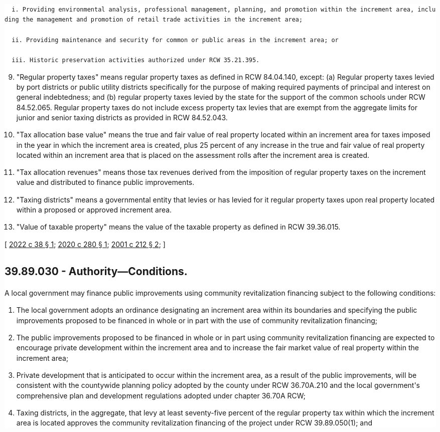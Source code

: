       i. Providing environmental analysis, professional management, planning, and promotion within the increment area, including the management and promotion of retail trade activities in the increment area;

      ii. Providing maintenance and security for common or public areas in the increment area; or

      iii. Historic preservation activities authorized under RCW 35.21.395.

9. "Regular property taxes" means regular property taxes as defined in RCW 84.04.140, except: (a) Regular property taxes levied by port districts or public utility districts specifically for the purpose of making required payments of principal and interest on general indebtedness; and (b) regular property taxes levied by the state for the support of the common schools under RCW 84.52.065. Regular property taxes do not include excess property tax levies that are exempt from the aggregate limits for junior and senior taxing districts as provided in RCW 84.52.043.

10. "Tax allocation base value" means the true and fair value of real property located within an increment area for taxes imposed in the year in which the increment area is created, plus 25 percent of any increase in the true and fair value of real property located within an increment area that is placed on the assessment rolls after the increment area is created.

11. "Tax allocation revenues" means those tax revenues derived from the imposition of regular property taxes on the increment value and distributed to finance public improvements.

12. "Taxing districts" means a governmental entity that levies or has levied for it regular property taxes upon real property located within a proposed or approved increment area.

13. "Value of taxable property" means the value of the taxable property as defined in RCW 39.36.015.

\[ [2022 c 38 § 1](https://lawfilesext.leg.wa.gov/biennium/2021-22/Pdf/Bills/Session%20Laws/House/2061.SL.pdf?cite=2022%20c%2038%20§%201); [2020 c 280 § 1](https://lawfilesext.leg.wa.gov/biennium/2019-20/Pdf/Bills/Session%20Laws/House/2497.SL.pdf?cite=2020%20c%20280%20§%201); [2001 c 212 § 2](https://lawfilesext.leg.wa.gov/biennium/2001-02/Pdf/Bills/Session%20Laws/House/1418-S.SL.pdf?cite=2001%20c%20212%20§%202); \]

## 39.89.030 - Authority—Conditions.
A local government may finance public improvements using community revitalization financing subject to the following conditions:

1. The local government adopts an ordinance designating an increment area within its boundaries and specifying the public improvements proposed to be financed in whole or in part with the use of community revitalization financing;

2. The public improvements proposed to be financed in whole or in part using community revitalization financing are expected to encourage private development within the increment area and to increase the fair market value of real property within the increment area;

3. Private development that is anticipated to occur within the increment area, as a result of the public improvements, will be consistent with the countywide planning policy adopted by the county under RCW 36.70A.210 and the local government's comprehensive plan and development regulations adopted under chapter 36.70A RCW;

4. Taxing districts, in the aggregate, that levy at least seventy-five percent of the regular property tax within which the increment area is located approves the community revitalization financing of the project under RCW 39.89.050(1); and
